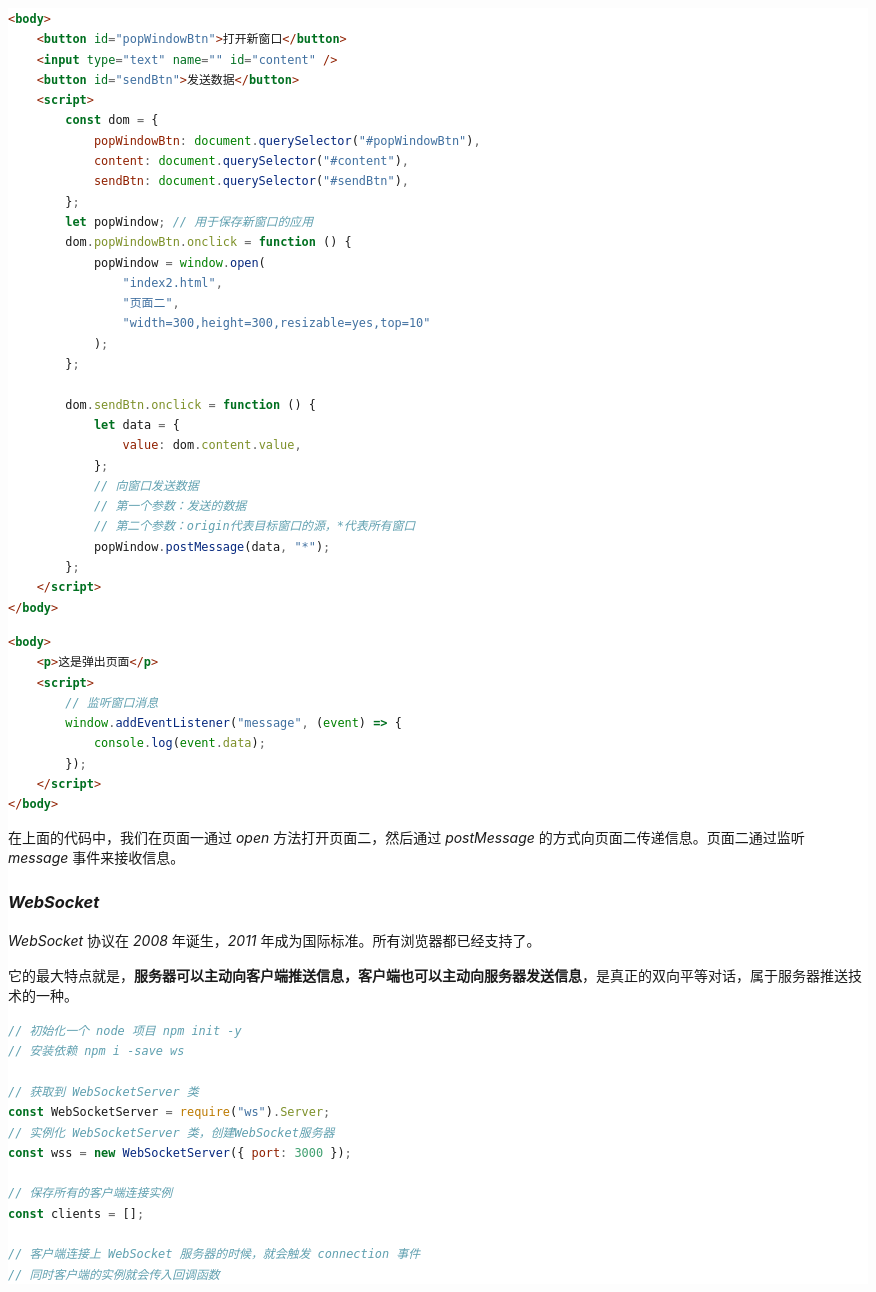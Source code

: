 ```html index1.html
<body>
    <button id="popWindowBtn">打开新窗口</button>
    <input type="text" name="" id="content" />
    <button id="sendBtn">发送数据</button>
    <script>
        const dom = {
            popWindowBtn: document.querySelector("#popWindowBtn"),
            content: document.querySelector("#content"),
            sendBtn: document.querySelector("#sendBtn"),
        };
        let popWindow; // 用于保存新窗口的应用
        dom.popWindowBtn.onclick = function () {
            popWindow = window.open(
                "index2.html",
                "页面二",
                "width=300,height=300,resizable=yes,top=10"
            );
        };

        dom.sendBtn.onclick = function () {
            let data = {
                value: dom.content.value,
            };
            // 向窗口发送数据
            // 第一个参数：发送的数据
            // 第二个参数：origin代表目标窗口的源，*代表所有窗口
            popWindow.postMessage(data, "*");
        };
    </script>
</body>
```

```html index2.html
<body>
    <p>这是弹出页面</p>
    <script>
        // 监听窗口消息
        window.addEventListener("message", (event) => {
            console.log(event.data);
        });
    </script>
</body>
```

在上面的代码中，我们在页面一通过 _open_ 方法打开页面二，然后通过 _postMessage_ 的方式向页面二传递信息。页面二通过监听 _message_ 事件来接收信息。

### _WebSocket_

_WebSocket_ 协议在 _2008_ 年诞生，_2011_ 年成为国际标准。所有浏览器都已经支持了。

它的最大特点就是，**服务器可以主动向客户端推送信息，客户端也可以主动向服务器发送信息**，是真正的双向平等对话，属于服务器推送技术的一种。

```js server.js
// 初始化一个 node 项目 npm init -y
// 安装依赖 npm i -save ws

// 获取到 WebSocketServer 类
const WebSocketServer = require("ws").Server;
// 实例化 WebSocketServer 类，创建WebSocket服务器
const wss = new WebSocketServer({ port: 3000 });

// 保存所有的客户端连接实例
const clients = [];

// 客户端连接上 WebSocket 服务器的时候，就会触发 connection 事件
// 同时客户端的实例就会传入回调函数
```
